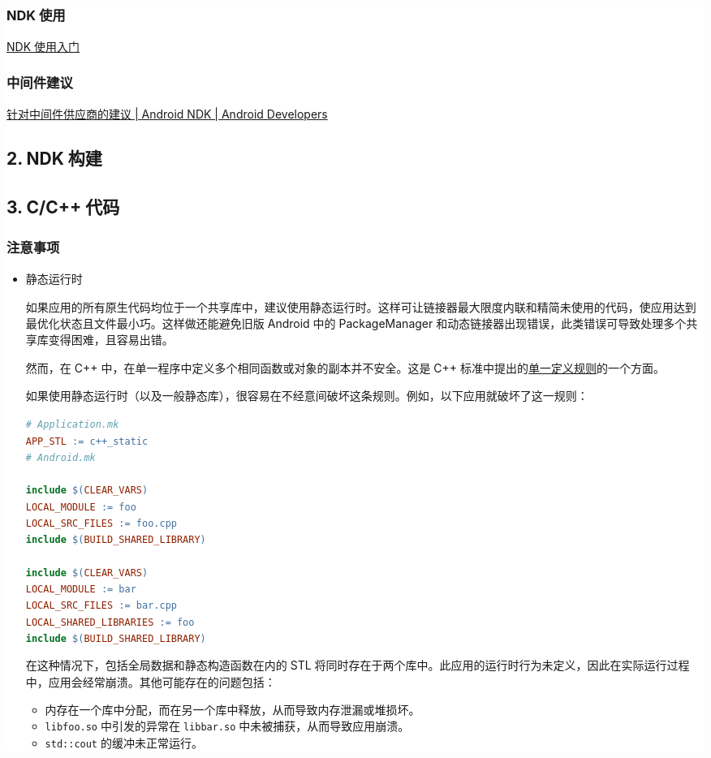 





### NDK 使用

[NDK 使用入门](https://developer.android.com/ndk/guides?hl=zh-cn)



### 中间件建议

[针对中间件供应商的建议  | Android NDK  | Android Developers](https://developer.android.com/ndk/guides/middleware-vendors?hl=zh-cn)



## 2. NDK 构建



## 3. C/C++ 代码

### **注意事项**

- 静态运行时

  如果应用的所有原生代码均位于一个共享库中，建议使用静态运行时。这样可让链接器最大限度内联和精简未使用的代码，使应用达到最优化状态且文件最小巧。这样做还能避免旧版 Android 中的 PackageManager 和动态链接器出现错误，此类错误可导致处理多个共享库变得困难，且容易出错。

  然而，在 C++ 中，在单一程序中定义多个相同函数或对象的副本并不安全。这是 C++ 标准中提出的[单一定义规则](http://en.cppreference.com/w/cpp/language/definition)的一个方面。

  如果使用静态运行时（以及一般静态库），很容易在不经意间破坏这条规则。例如，以下应用就破坏了这一规则：

  ```makefile
  # Application.mk
  APP_STL := c++_static
  # Android.mk
  
  include $(CLEAR_VARS)
  LOCAL_MODULE := foo
  LOCAL_SRC_FILES := foo.cpp
  include $(BUILD_SHARED_LIBRARY)
  
  include $(CLEAR_VARS)
  LOCAL_MODULE := bar
  LOCAL_SRC_FILES := bar.cpp
  LOCAL_SHARED_LIBRARIES := foo
  include $(BUILD_SHARED_LIBRARY)
  ```

  在这种情况下，包括全局数据和静态构造函数在内的 STL 将同时存在于两个库中。此应用的运行时行为未定义，因此在实际运行过程中，应用会经常崩溃。其他可能存在的问题包括：

  - 内存在一个库中分配，而在另一个库中释放，从而导致内存泄漏或堆损坏。
  - `libfoo.so` 中引发的异常在 `libbar.so` 中未被捕获，从而导致应用崩溃。
  - `std::cout` 的缓冲未正常运行。
